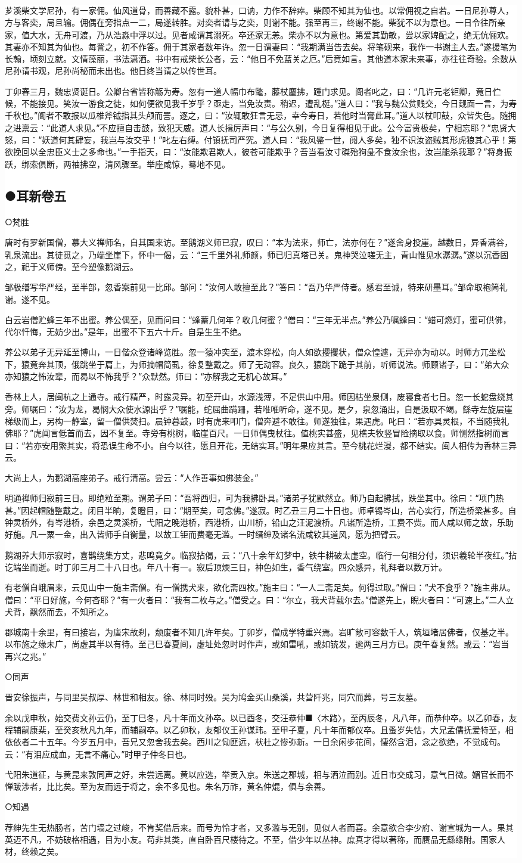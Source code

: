 芗溪柴文学尼孙，有一家佣。仙风道骨，而善藏不露。貌朴甚，口讷，力作不辞瘁。柴顾不知其为仙也。以常佣视之自若。一日尼孙尊人，方与客奕，局且输。佣偶在旁指点一二，局遂转胜。对奕者请与之奕，则谢不能。强至再三，终谢不能。柴犹不以为意也。一日令往所亲家，值大水，无舟可渡，乃从浩淼中浮以过。见者咸谓其溺死。卒还家无恙。柴亦不以为意也。第爱其勤敏，尝以家婢配之，绝无伉俪欢。其妻亦不知其为仙也。每詈之，初不作答。佣于其家者数年许。忽一日谓妻曰：“我期满当告去矣。将笔砚来，我作一书谢主人去。”遂援笔为长翰，顷刻立就。文情藻丽，书法潇洒。书中有戒柴长公者，云：“他日不免蓝关之厄。”后竟如言。其他道本家未来事，亦往往奇验。余数从尼孙请书观，尼孙尚秘而未出也。他日终当请之以传世耳。  

丁卯春三月，魏忠贤诞日。公卿台省皆称觞为寿。忽有一道人幅巾布氅，藤杖麈拂，踵门求见。阍者叱之，曰：“几许元老钜卿，竟日伫候，不能接见。笑汝一游食之徒，如何便欲见我千岁乎？亟走，当免汝责。稍迟，遭乱梃。”道人曰：“我与魏公贫贱交，今日觌面一言，为寿千秋也。”阍者不敢报以瓜椎斧钺指其头颅而詈。逐之，曰：“汝辄敢狂言无忌，幸今寿日，若他时当膏此耳。”道人以杖叩鼓，众皆失色。随拥之进禀云：“此道人求见。”不应擅自击鼓，致犯天威。道人长揖厉声曰：“与公久别，今日复得相见于此。公今富贵极矣，宁相忘耶？”忠贤大怒，曰：“妖道何其肆妄，我岂与汝交乎！”叱左右缚。付镇抚司严究。道人曰：“我风鉴一世，阅人多矣，独不识汝盗贼其形虎狼其心乎！第欲挽回以全忠臣义士之多命也。”一手指天，曰：“汝能欺君欺人，彼苍可能欺乎？吾当看汝寸磔殆狗彘不食汝余也，汝岂能杀我耶？”将身振跃，绑索俱断，两袖拂空，清风骤至。举座咸惊，蓦地不见。  

## ●耳新卷五  

○梵胜  

唐时有罗新国僧，慕大义禅师名，自其国来访。至鹅湖义师已寂，叹曰：“本为法来，师亡，法亦何在？”遂舍身投崖。越数日，异香满谷，乳泉流出。其徒觅之，乃端坐崖下，怀中一偈，云：“三千里外礼师颜，师已归真塔已关。鬼神哭泣嗟无主，青山惟见水潺潺。”遂以沉香固之，祀于义师傍。至今塑像鹅湖云。  

邹极缮写华严经，至半部，忽香案前见一比邱。邹问：“汝何人敢擅至此？”答曰：“吾乃华严侍者。感君至诚，特来研墨耳。”邹命取袍简礼谢。遂不见。  

白云岩僧贮蜂三年不出蜜。养公偶至，见而问曰：“蜂蓄几何年？收几何蜜？”僧曰：“三年无半点。”养公乃嘱蜂曰：“蜡可燃灯，蜜可供佛，代尔忏悔，无妨少出。”是年，出蜜不下五六十斤。自是生生不绝。  

养公以弟子无异延至博山，一日偕众登诸峰览胜。忽一猿冲突至，渡木穿松，向人如欲撄攫状，僧众惶遽，无异亦为动以。时师方兀坐松下，猿竟奔其顶，俄跳坐于肩上，为师摘帽简虱，徐复整戴之。师了无动容。良久，猿跳下跪于其前，听师说法。师顾诸子，曰：“弟大众亦知猿之怖汝辈，而曷以不怖我乎？”众默然。师曰：“亦解我之无机心故耳。”  

香林上人，居闽杭之上通寺。戒行精严，时露灵异。初至开山，水源浅薄，不足供山中用。师因枯坐泉侧，废寝食者七日。忽一长蛇盘绕其旁。师嘱曰：“汝为龙，曷悯大众使水源出乎？”嘱能，蛇屈曲蹒跚，若唯唯听命，遂不见。是夕，泉忽涌出，自是汲取不竭。繇寺左旋层崖梯级而上，另构一静室，留一僧供焚扫。晨钟暮鼓，时有虎来叩门，僧奔避不敢往。师遂独往，果遇虎。叱曰：“若亦具灵根，不当随我礼佛耶？”虎闻言低首而去，因不复至。寺旁有桃树，临崖百尺。一日师偶曳杖往。值桃实甚盛，见樵夫牧竖冒险摘取以食。师恻然指树而言曰：“若亦安用繁其实，将恐误生命不小。自今以往，愿且开花，无结实耳。”明年果应其言。至今桃花烂漫，都不结实。闽人相传为香林三异云。  

大尚上人，为鹅湖高座弟子。戒行清高。尝云：“人作善事如佛装金。”  

明通禅师归寂前三日。即绝粒至期。谓弟子曰：“吾将西归，可为我拂卧具。”诸弟子犹默然立。师乃自起拂拭，趺坐其中。徐曰：“项门热甚。”因起帽随整戴之。闭目半晌，复瞪目，曰：“期至矣，可念佛。”遂寂。时乙丑三月二十日也。师卓锡岑山，苦心实行，所造桥梁甚多。自钟灵桥外，有岑港桥，余邑之灵溪桥，弋阳之晚港桥，西港桥，山川桥，铅山之汪泥渡桥。凡诸所造桥，工费不赀。而人咸以师之故，乐助好施。凡一粟一金，出入皆师手自衡量，以故工钜而费毫无滥。一时缙绅及诸名流咸钦其道风，愿为把臂云。  

鹅湖养大师示寂时，喜鹊绕集方丈，悲鸣竟夕。临寂拈偈，云：“八十余年幻梦中，铁牛耕破太虚空。临行一句相分付，须识羲轮半夜红。”拈讫端坐而逝。时丁卯三月二十八日也。年八十有一。寂后顶煗三日，神色如生，香气绕室。四众感异，礼拜者以数万计。  

有老僧自峨眉来，云见山中一施主斋僧。有一僧携犬来，欲化斋四枚。”施主曰：“一人二斋足矣。何得过取。”僧曰：“犬不食乎？”施主弗从。僧曰：“平日好施，今何吝耶？”有一火者曰：“我有二枚与之。”僧受之。曰：“尔立，我犬背载尔去。”僧遂先上，睨火者曰：“可速上。”二人立犬背，飘然而去，不知所之。  

郡城南十余里，有曰接岩，为唐宋故刹，颓废者不知几许年矣。丁卯岁，僧成学特重兴焉。岩旷敞可容数千人，筑垣堵居佛者，仅基之半。以布施之缘未广，尚虚其半以有待。至己巳春夏间，虚址处忽时时作声，或如雷吼，或如铳发，逾两三月方已。庚午春复然。或云：“岩当再兴之兆。”  

○同声  

晋安徐振声，与同里吴叔厚、林世和相友。徐、林同时殁。吴为鸠金买山桑溪，共营阡兆，同穴而葬，号三友墓。  

余以戊申秋，始交费文孙云仍，至丁巳冬，凡十年而文孙卒。以已酉冬，交汪恭仲■〈木路〉，至丙辰冬，凡八年，而恭仲卒。以乙卯春，友程辅嗣康棐，至癸亥秋凡九年，而辅嗣卒。以乙卯秋，友郁仪王孙谋玮。至甲子夏，凡十年而郁仪卒。且蚤岁失怙，大兄孟儒抚爱特至，相依依者二十五年。今岁五月中，吾兄又忽舍我去矣。西川之恸匪远，枤杜之惨弥新。一日余闲步花间，悽然含泪，念之欲绝，不觉成句。云：“有泪应成血，无言不痛心。”时甲子仲冬日也。  

弋阳朱道征，与黄昆来敦同声之好，未尝远离。黄以应选，举贡入京。朱送之郡城，相与洒泣而别。近日市交成习，意气日微。媚官长而不惮跋涉者，比比矣。至为友而远于将之，余不多见也。朱名万祚，黄名仲焜，俱与余善。  

○知遇  

荐绅先生无热肠者，苦门墙之过峻，不肯奖借后来。而号为怜才者，又多滥与无别，见似人者而喜。余意欲合李少府、谢宣城为一人。果其英迈不凡，不妨破格相遇，目为小友。苟非其类，直自卧百尺楼待之。不至，借少年以丛神。庶真才得以著称，而赝品无繇缘附。国家人材，终赖之矣。  
